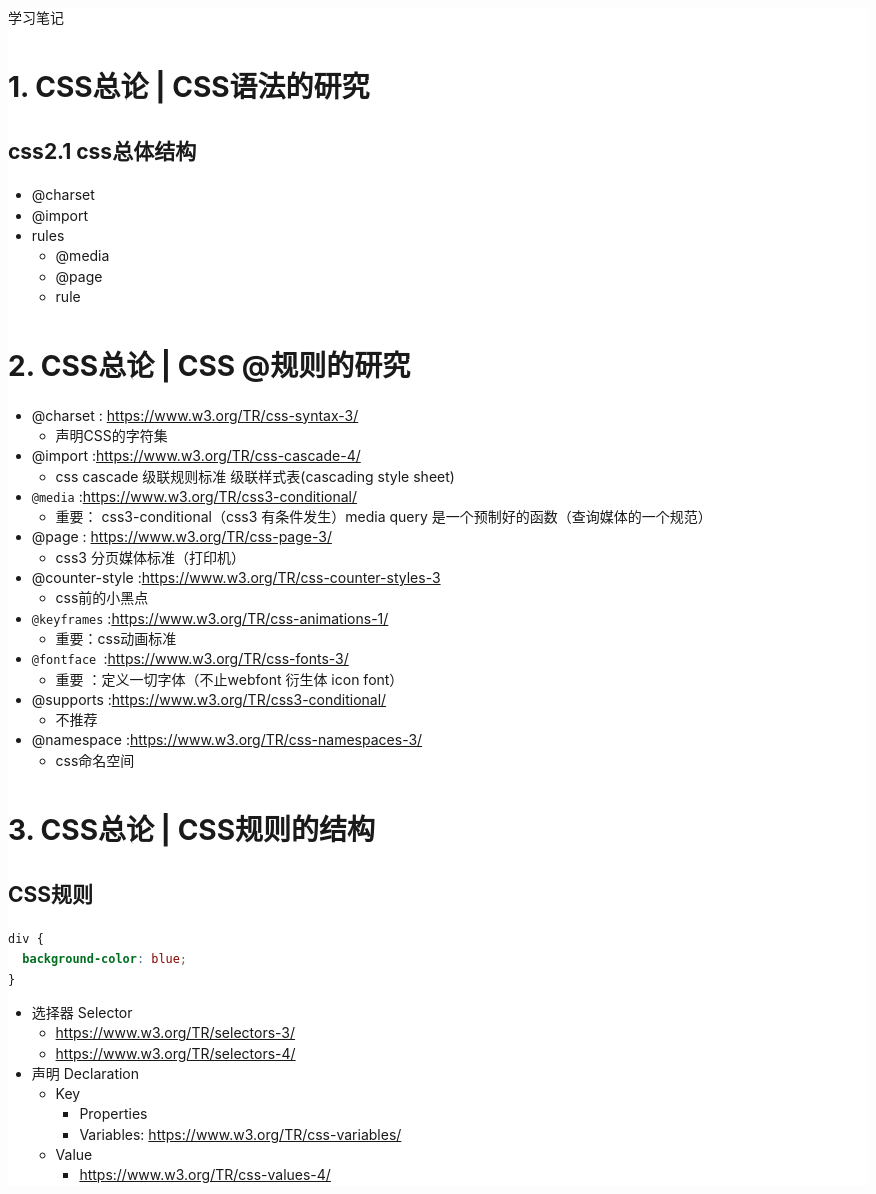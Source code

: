 学习笔记

# 1. CSS总论 | CSS语法的研究

 
## css2.1 css总体结构
- @charset
- @import
- rules
  - @media
  - @page
  - rule

# 2. CSS总论 | CSS @规则的研究
- @charset : https://www.w3.org/TR/css-syntax-3/
  - 声明CSS的字符集
- @import :https://www.w3.org/TR/css-cascade-4/
  - css cascade 级联规则标准 级联样式表(cascading style sheet)
- `@media` :https://www.w3.org/TR/css3-conditional/
  - 重要： css3-conditional（css3 有条件发生）media query 是一个预制好的函数（查询媒体的一个规范）
- @page : https://www.w3.org/TR/css-page-3/
  - css3 分页媒体标准（打印机）
- @counter-style :https://www.w3.org/TR/css-counter-styles-3 
  - css前的小黑点
- `@keyframes` :https://www.w3.org/TR/css-animations-1/
  - 重要：css动画标准
- `@fontface `:https://www.w3.org/TR/css-fonts-3/
  - 重要 ：定义一切字体（不止webfont 衍生体 icon font）
- @supports :https://www.w3.org/TR/css3-conditional/
  - 不推荐
- @namespace :https://www.w3.org/TR/css-namespaces-3/
  - css命名空间

# 3. CSS总论 | CSS规则的结构

## CSS规则
```css
div {
  background-color: blue;
}
```
- 选择器 Selector
  - https://www.w3.org/TR/selectors-3/ 
  - https://www.w3.org/TR/selectors-4/
- 声明 Declaration
  - Key
    - Properties
    - Variables: https://www.w3.org/TR/css-variables/
  - Value
    - https://www.w3.org/TR/css-values-4/
